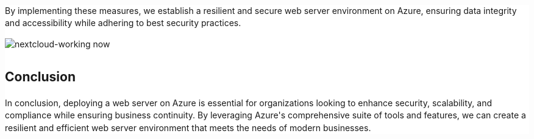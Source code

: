 
By implementing these measures, we establish a resilient and secure web server environment on Azure, ensuring data integrity and accessibility while adhering to best security practices.

<img width="559" alt="nextcloud-working now" src="https://github.com/rasheedjimoh/nexcloud/assets/157264080/2604ddfc-83a9-4568-b29c-ba73e0a0d033">


## Conclusion

In conclusion, deploying a web server on Azure is essential for organizations looking to enhance security, scalability, and compliance while ensuring business continuity. By leveraging Azure's comprehensive suite of tools and features, we can create a resilient and efficient web server environment that meets the needs of modern businesses.
